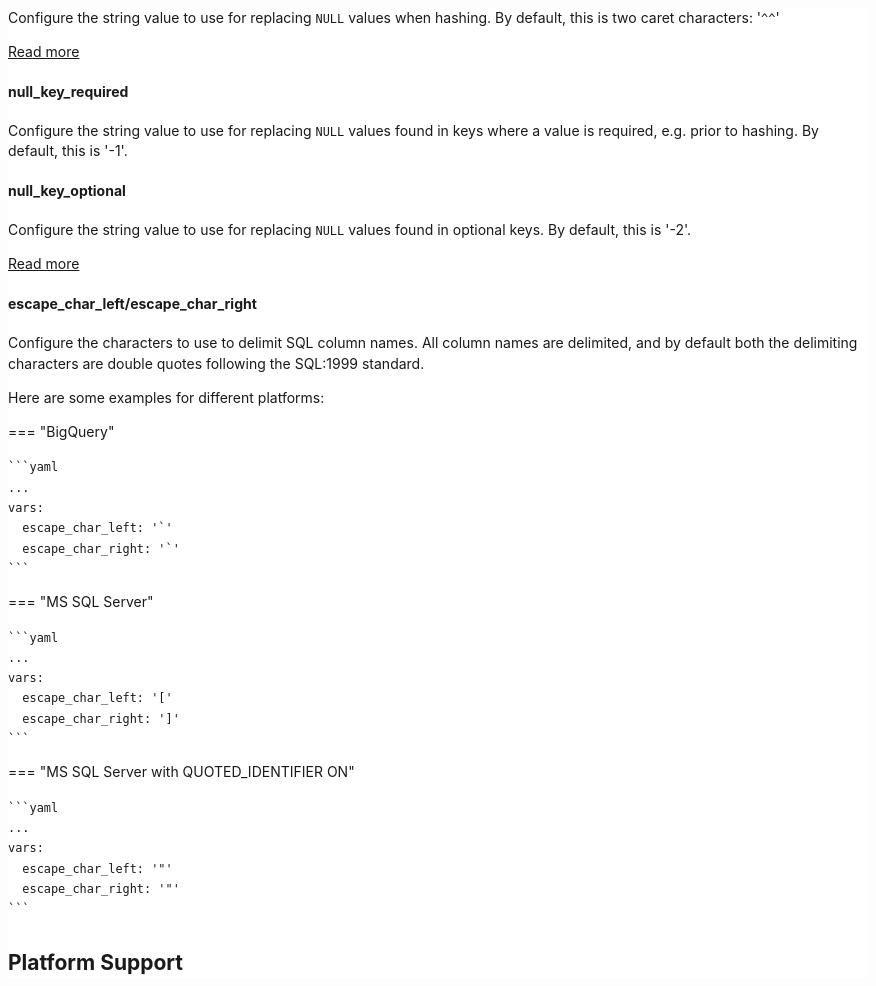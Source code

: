 Configure the string value to use for replacing `NULL` values when hashing. By default, this is two caret
characters: '`^^`'

[Read more](./best_practices.md#null-handling)

#### null_key_required

Configure the string value to use for replacing `NULL` values found in keys where a value is required, e.g. prior to hashing.
By default, this is '-1'.

#### null_key_optional

Configure the string value to use for replacing `NULL` values found in optional keys. By default, this is '-2'.

[Read more](./best_practices.md#null-handling)

#### escape_char_left/escape_char_right

Configure the characters to use to delimit SQL column names. All column names are delimited, and by default both the
delimiting characters are double quotes following the SQL:1999 standard. 

Here are some examples for different platforms:

=== "BigQuery"

    ```yaml
    ...
    vars:
      escape_char_left: '`'
      escape_char_right: '`'
    ```

=== "MS SQL Server"

    ```yaml
    ...
    vars:
      escape_char_left: '['
      escape_char_right: ']'
    ```

=== "MS SQL Server with QUOTED_IDENTIFIER ON"

    ```yaml
    ...
    vars:
      escape_char_left: '"'
      escape_char_right: '"'
    ```

## Platform Support
